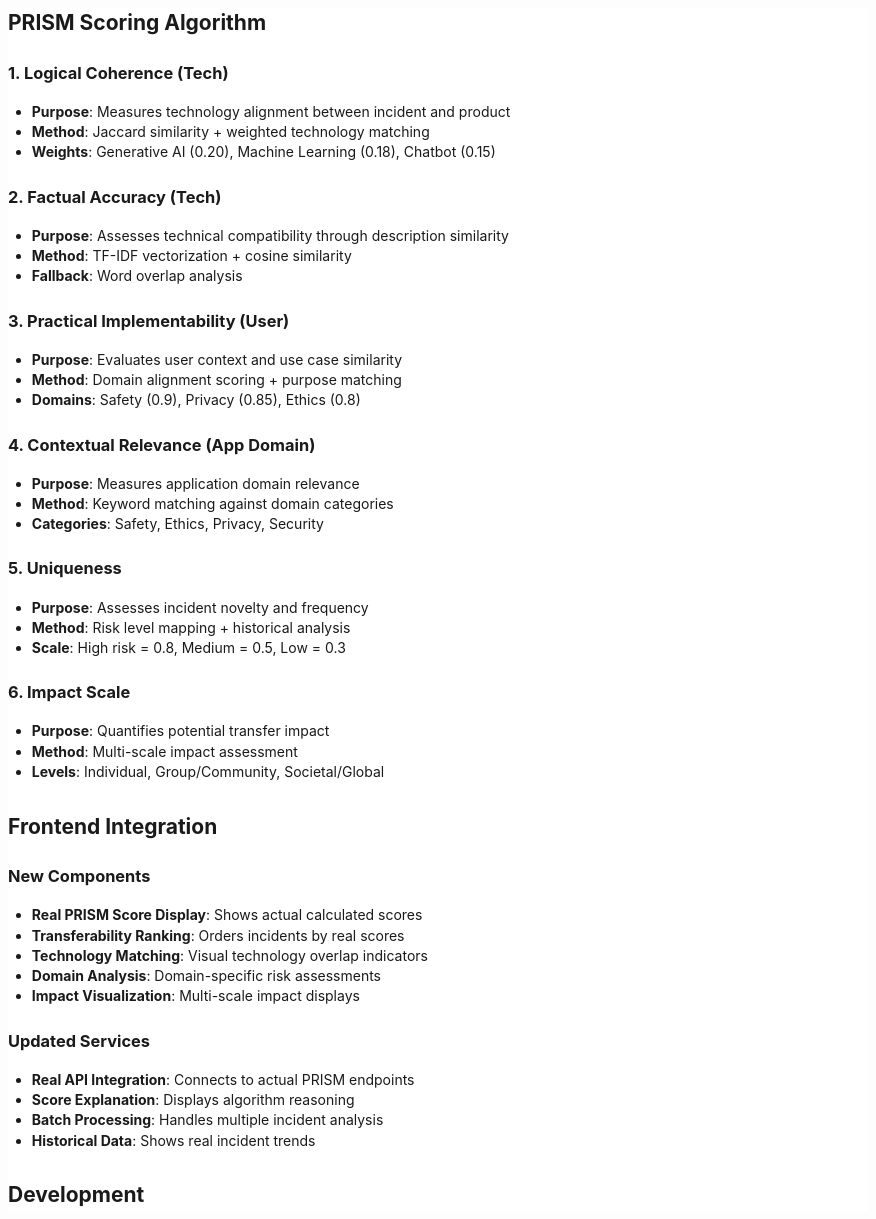 ## PRISM Scoring Algorithm

### 1. **Logical Coherence (Tech)**
- **Purpose**: Measures technology alignment between incident and product
- **Method**: Jaccard similarity + weighted technology matching
- **Weights**: Generative AI (0.20), Machine Learning (0.18), Chatbot (0.15)

### 2. **Factual Accuracy (Tech)**  
- **Purpose**: Assesses technical compatibility through description similarity
- **Method**: TF-IDF vectorization + cosine similarity
- **Fallback**: Word overlap analysis

### 3. **Practical Implementability (User)**
- **Purpose**: Evaluates user context and use case similarity  
- **Method**: Domain alignment scoring + purpose matching
- **Domains**: Safety (0.9), Privacy (0.85), Ethics (0.8)

### 4. **Contextual Relevance (App Domain)**
- **Purpose**: Measures application domain relevance
- **Method**: Keyword matching against domain categories
- **Categories**: Safety, Ethics, Privacy, Security

### 5. **Uniqueness**
- **Purpose**: Assesses incident novelty and frequency
- **Method**: Risk level mapping + historical analysis
- **Scale**: High risk = 0.8, Medium = 0.5, Low = 0.3

### 6. **Impact Scale**
- **Purpose**: Quantifies potential transfer impact
- **Method**: Multi-scale impact assessment
- **Levels**: Individual, Group/Community, Societal/Global

## Frontend Integration

### New Components
- **Real PRISM Score Display**: Shows actual calculated scores
- **Transferability Ranking**: Orders incidents by real scores  
- **Technology Matching**: Visual technology overlap indicators
- **Domain Analysis**: Domain-specific risk assessments
- **Impact Visualization**: Multi-scale impact displays

### Updated Services
- **Real API Integration**: Connects to actual PRISM endpoints
- **Score Explanation**: Displays algorithm reasoning
- **Batch Processing**: Handles multiple incident analysis
- **Historical Data**: Shows real incident trends

## Development
